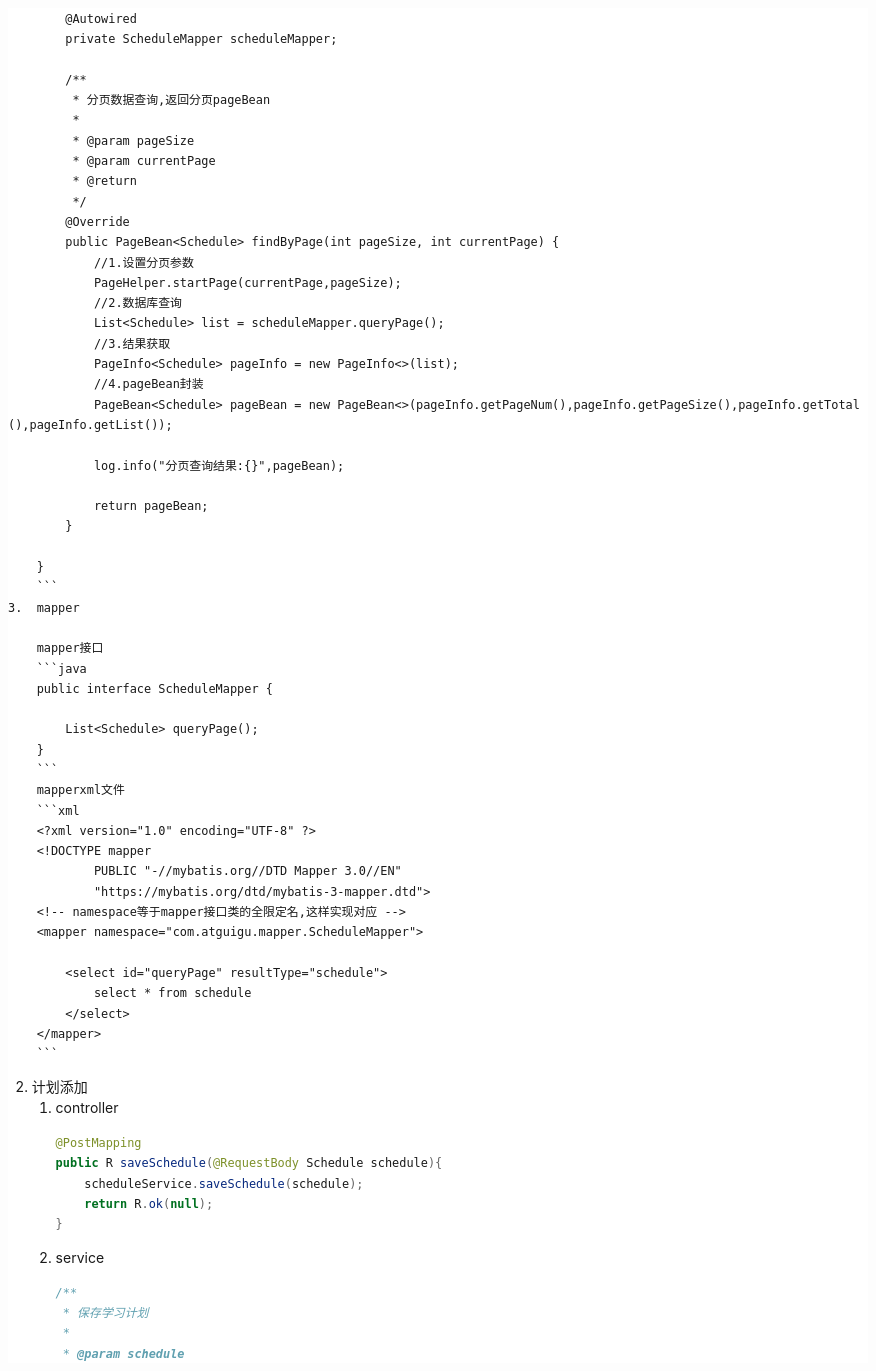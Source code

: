            @Autowired
            private ScheduleMapper scheduleMapper;

            /**
             * 分页数据查询,返回分页pageBean
             *
             * @param pageSize
             * @param currentPage
             * @return
             */
            @Override
            public PageBean<Schedule> findByPage(int pageSize, int currentPage) {
                //1.设置分页参数
                PageHelper.startPage(currentPage,pageSize);
                //2.数据库查询
                List<Schedule> list = scheduleMapper.queryPage();
                //3.结果获取
                PageInfo<Schedule> pageInfo = new PageInfo<>(list);
                //4.pageBean封装
                PageBean<Schedule> pageBean = new PageBean<>(pageInfo.getPageNum(),pageInfo.getPageSize(),pageInfo.getTotal(),pageInfo.getList());

                log.info("分页查询结果:{}",pageBean);

                return pageBean;
            }

        }
        ```
    3.  mapper

        mapper接口
        ```java
        public interface ScheduleMapper {

            List<Schedule> queryPage();
        }    
        ```
        mapperxml文件
        ```xml
        <?xml version="1.0" encoding="UTF-8" ?>
        <!DOCTYPE mapper
                PUBLIC "-//mybatis.org//DTD Mapper 3.0//EN"
                "https://mybatis.org/dtd/mybatis-3-mapper.dtd">
        <!-- namespace等于mapper接口类的全限定名,这样实现对应 -->
        <mapper namespace="com.atguigu.mapper.ScheduleMapper">

            <select id="queryPage" resultType="schedule">
                select * from schedule
            </select>
        </mapper>    
        ```
2.  计划添加
    1.  controller
        ```java
        @PostMapping
        public R saveSchedule(@RequestBody Schedule schedule){
            scheduleService.saveSchedule(schedule);
            return R.ok(null);
        }
        ```
    2.  service
        ```java
        /**
         * 保存学习计划
         *
         * @param schedule